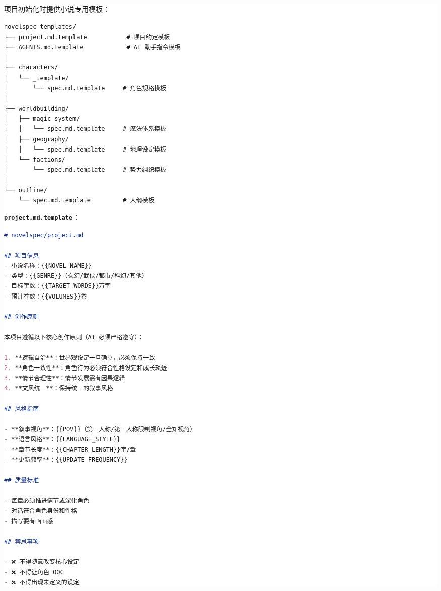 项目初始化时提供小说专用模板：

```
novelspec-templates/
├── project.md.template           # 项目约定模板
├── AGENTS.md.template            # AI 助手指令模板
│
├── characters/
│   └── _template/
│       └── spec.md.template     # 角色规格模板
│
├── worldbuilding/
│   ├── magic-system/
│   │   └── spec.md.template     # 魔法体系模板
│   ├── geography/
│   │   └── spec.md.template     # 地理设定模板
│   └── factions/
│       └── spec.md.template     # 势力组织模板
│
└── outline/
    └── spec.md.template         # 大纲模板
```

**`project.md.template`**：

```markdown
# novelspec/project.md

## 项目信息
- 小说名称：{{NOVEL_NAME}}
- 类型：{{GENRE}}（玄幻/武侠/都市/科幻/其他）
- 目标字数：{{TARGET_WORDS}}万字
- 预计卷数：{{VOLUMES}}卷

## 创作原则

本项目遵循以下核心创作原则（AI 必须严格遵守）：

1. **逻辑自洽**：世界观设定一旦确立，必须保持一致
2. **角色一致性**：角色行为必须符合性格设定和成长轨迹
3. **情节合理性**：情节发展需有因果逻辑
4. **文风统一**：保持统一的叙事风格

## 风格指南

- **叙事视角**：{{POV}}（第一人称/第三人称限制视角/全知视角）
- **语言风格**：{{LANGUAGE_STYLE}}
- **章节长度**：{{CHAPTER_LENGTH}}字/章
- **更新频率**：{{UPDATE_FREQUENCY}}

## 质量标准

- 每章必须推进情节或深化角色
- 对话符合角色身份和性格
- 描写要有画面感

## 禁忌事项

- ❌ 不得随意改变核心设定
- ❌ 不得让角色 OOC
- ❌ 不得出现未定义的设定
```
